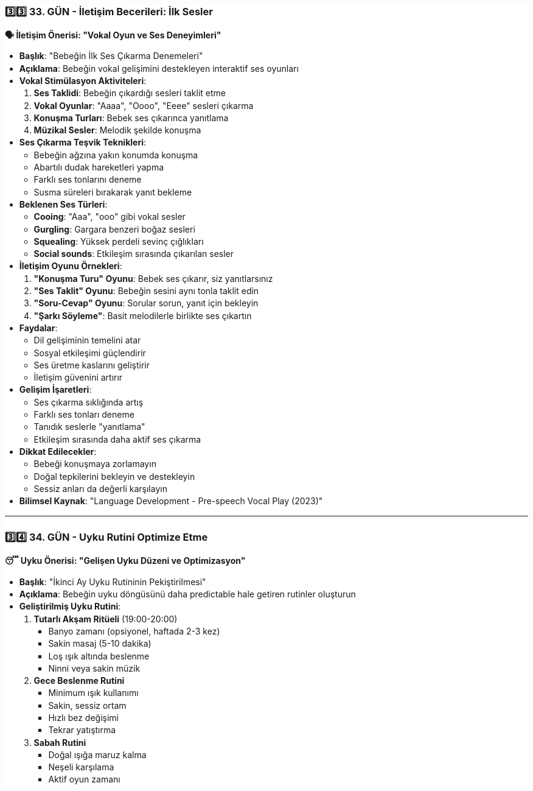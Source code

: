 
### 3️⃣3️⃣ **33. GÜN - İletişim Becerileri: İlk Sesler**

**🗣️ İletişim Önerisi: "Vokal Oyun ve Ses Deneyimleri"**
- **Başlık**: "Bebeğin İlk Ses Çıkarma Denemeleri"
- **Açıklama**: Bebeğin vokal gelişimini destekleyen interaktif ses oyunları
- **Vokal Stimülasyon Aktiviteleri**:
  1. **Ses Taklidi**: Bebeğin çıkardığı sesleri taklit etme
  2. **Vokal Oyunlar**: "Aaaa", "Oooo", "Eeee" sesleri çıkarma
  3. **Konuşma Turları**: Bebek ses çıkarınca yanıtlama
  4. **Müzikal Sesler**: Melodik şekilde konuşma
- **Ses Çıkarma Teşvik Teknikleri**:
  - Bebeğin ağzına yakın konumda konuşma
  - Abartılı dudak hareketleri yapma
  - Farklı ses tonlarını deneme
  - Susma süreleri bırakarak yanıt bekleme
- **Beklenen Ses Türleri**:
  - **Cooing**: "Aaa", "ooo" gibi vokal sesler
  - **Gurgling**: Gargara benzeri boğaz sesleri
  - **Squealing**: Yüksek perdeli sevinç çığlıkları
  - **Social sounds**: Etkileşim sırasında çıkarılan sesler
- **İletişim Oyunu Örnekleri**:
  1. **"Konuşma Turu" Oyunu**: Bebek ses çıkarır, siz yanıtlarsınız
  2. **"Ses Taklit" Oyunu**: Bebeğin sesini aynı tonla taklit edin
  3. **"Soru-Cevap" Oyunu**: Sorular sorun, yanıt için bekleyin
  4. **"Şarkı Söyleme"**: Basit melodilerle birlikte ses çıkartın
- **Faydalar**: 
  - Dil gelişiminin temelini atar
  - Sosyal etkileşimi güçlendirir
  - Ses üretme kaslarını geliştirir
  - İletişim güvenini artırır
- **Gelişim İşaretleri**:
  - Ses çıkarma sıklığında artış
  - Farklı ses tonları deneme
  - Tanıdık seslerle "yanıtlama"
  - Etkileşim sırasında daha aktif ses çıkarma
- **Dikkat Edilecekler**: 
  - Bebeği konuşmaya zorlamayın
  - Doğal tepkilerini bekleyin ve destekleyin
  - Sessiz anları da değerli karşılayın
- **Bilimsel Kaynak**: "Language Development - Pre-speech Vocal Play (2023)"

---

### 3️⃣4️⃣ **34. GÜN - Uyku Rutini Optimize Etme**

**😴 Uyku Önerisi: "Gelişen Uyku Düzeni ve Optimizasyon"**
- **Başlık**: "İkinci Ay Uyku Rutininin Pekiştirilmesi"
- **Açıklama**: Bebeğin uyku döngüsünü daha predictable hale getiren rutinler oluşturun
- **Geliştirilmiş Uyku Rutini**:
  1. **Tutarlı Akşam Ritüeli** (19:00-20:00)
     - Banyo zamanı (opsiyonel, haftada 2-3 kez)
     - Sakin masaj (5-10 dakika)
     - Loş ışık altında beslenme
     - Ninni veya sakin müzik
  2. **Gece Beslenme Rutini**
     - Minimum ışık kullanımı
     - Sakin, sessiz ortam
     - Hızlı bez değişimi
     - Tekrar yatıştırma
  3. **Sabah Rutini**
     - Doğal ışığa maruz kalma
     - Neşeli karşılama
     - Aktif oyun zamanı